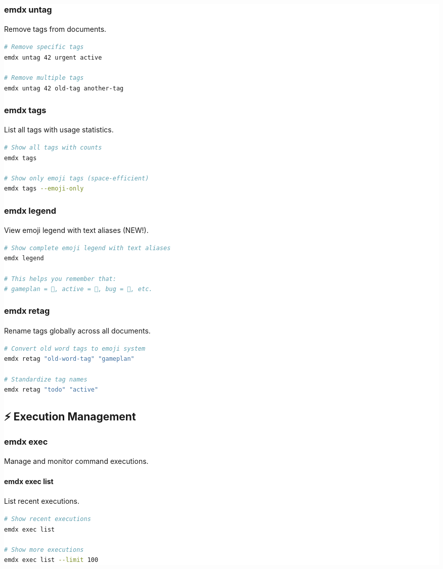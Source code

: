 ### **emdx untag**
Remove tags from documents.

```bash
# Remove specific tags
emdx untag 42 urgent active

# Remove multiple tags
emdx untag 42 old-tag another-tag
```

### **emdx tags**
List all tags with usage statistics.

```bash
# Show all tags with counts
emdx tags

# Show only emoji tags (space-efficient)
emdx tags --emoji-only
```

### **emdx legend**
View emoji legend with text aliases (NEW!).

```bash
# Show complete emoji legend with text aliases
emdx legend

# This helps you remember that:
# gameplan = 🎯, active = 🚀, bug = 🐛, etc.
```

### **emdx retag**
Rename tags globally across all documents.

```bash
# Convert old word tags to emoji system
emdx retag "old-word-tag" "gameplan"

# Standardize tag names
emdx retag "todo" "active"
```

## ⚡ **Execution Management**

### **emdx exec**
Manage and monitor command executions.

#### **emdx exec list**
List recent executions.

```bash
# Show recent executions
emdx exec list

# Show more executions
emdx exec list --limit 100
```
